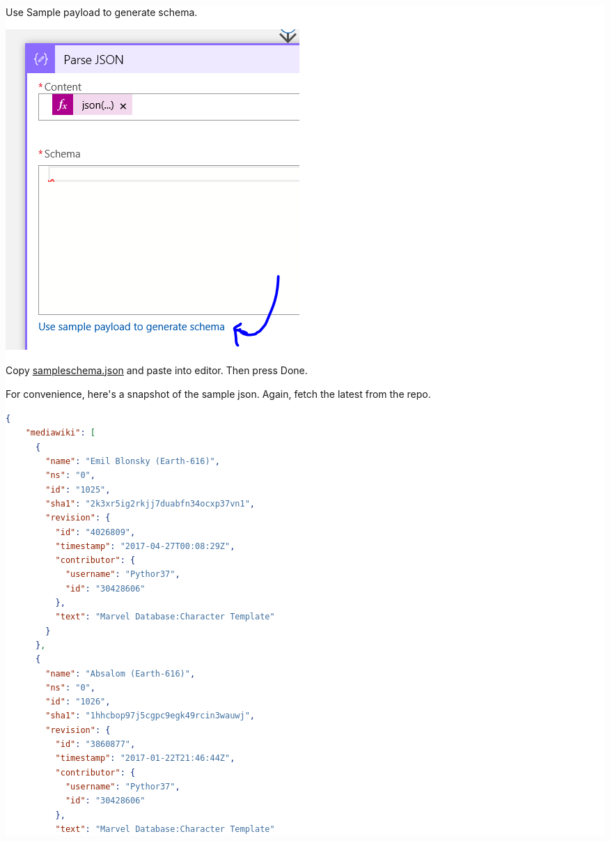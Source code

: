 Use Sample payload to generate schema.

![Generate Schema](../Media/Scenario-Logic-Apps-Overview/create-logic-app-17.png)

Copy [sampleschema.json](https://github.com/codingwithsasquatch/serverless_ninjas_workshop/blob/master/5-Logic_App_Overview/Logic_App_Demo/setup_data/sampleschema.json) and paste into editor.  Then press Done.


For convenience, here's a snapshot of the sample json.  Again, fetch the latest from the repo.

```json
{
    "mediawiki": [
      {
        "name": "Emil Blonsky (Earth-616)",
        "ns": "0",
        "id": "1025",
        "sha1": "2k3xr5ig2rkjj7duabfn34ocxp37vn1",
        "revision": {
          "id": "4026809",
          "timestamp": "2017-04-27T00:08:29Z",
          "contributor": {
            "username": "Pythor37",
            "id": "30428606"
          },
          "text": "Marvel Database:Character Template"
        }
      },
      {
        "name": "Absalom (Earth-616)",
        "ns": "0",
        "id": "1026",
        "sha1": "1hhcbop97j5cgpc9egk49rcin3wauwj",
        "revision": {
          "id": "3860877",
          "timestamp": "2017-01-22T21:46:44Z",
          "contributor": {
            "username": "Pythor37",
            "id": "30428606"
          },
          "text": "Marvel Database:Character Template"
```